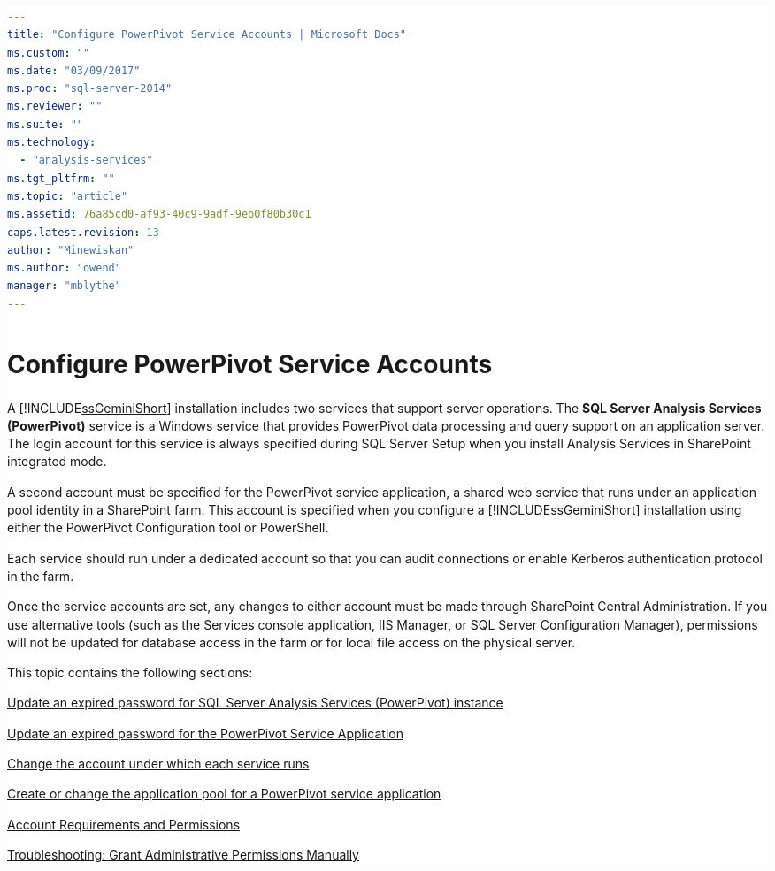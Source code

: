 ```yaml
---
title: "Configure PowerPivot Service Accounts | Microsoft Docs"
ms.custom: ""
ms.date: "03/09/2017"
ms.prod: "sql-server-2014"
ms.reviewer: ""
ms.suite: ""
ms.technology: 
  - "analysis-services"
ms.tgt_pltfrm: ""
ms.topic: "article"
ms.assetid: 76a85cd0-af93-40c9-9adf-9eb0f80b30c1
caps.latest.revision: 13
author: "Minewiskan"
ms.author: "owend"
manager: "mblythe"
---
```

# Configure PowerPivot Service Accounts
  A [!INCLUDE[ssGeminiShort](../../includes/ssgeminishort-md.md)] installation includes two services that support server operations. The **SQL Server Analysis Services (PowerPivot)** service is a Windows service that provides PowerPivot data processing and query support on an application server. The login account for this service is always specified during SQL Server Setup when you install Analysis Services in SharePoint integrated mode.  
  
 A second account must be specified for the PowerPivot service application, a shared web service that runs under an application pool identity in a SharePoint farm. This account is specified when you configure a [!INCLUDE[ssGeminiShort](../../includes/ssgeminishort-md.md)] installation using either the PowerPivot Configuration tool or PowerShell.  
  
 Each service should run under a dedicated account so that you can audit connections or enable Kerberos authentication protocol in the farm.  
  
 Once the service accounts are set, any changes to either account must be made through SharePoint Central Administration. If you use alternative tools (such as the Services console application, IIS Manager, or SQL Server Configuration Manager), permissions will not be updated for database access in the farm or for local file access on the physical server.  
  
 This topic contains the following sections:  
  
 [Update an expired password for SQL Server Analysis Services (PowerPivot) instance](#bkmk_passwordssas)  
  
 [Update an expired password for the PowerPivot Service Application](configure-power-pivot-service-accounts.md#bkmk_passwordapp)  
  
 [Change the account under which each service runs](#bkmk_newacct)  
  
 [Create or change the application pool for a PowerPivot service application](#bkmk_appPool)  
  
 [Account Requirements and Permissions](#requirements)  
  
 [Troubleshooting: Grant Administrative Permissions Manually](#updatemanually)  
  